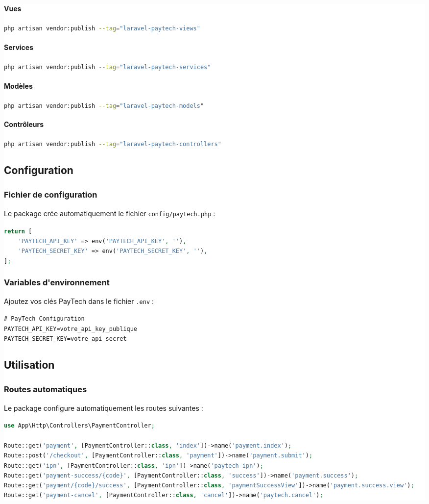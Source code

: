 #### Vues
```bash
php artisan vendor:publish --tag="laravel-paytech-views"
```

#### Services
```bash
php artisan vendor:publish --tag="laravel-paytech-services"
```

#### Modèles
```bash
php artisan vendor:publish --tag="laravel-paytech-models"
```

#### Contrôleurs
```bash
php artisan vendor:publish --tag="laravel-paytech-controllers"
```

## Configuration

### Fichier de configuration

Le package crée automatiquement le fichier `config/paytech.php` :

```php
return [
    'PAYTECH_API_KEY' => env('PAYTECH_API_KEY', ''),
    'PAYTECH_SECRET_KEY' => env('PAYTECH_SECRET_KEY', ''),
];
```

### Variables d'environnement

Ajoutez vos clés PayTech dans le fichier `.env` :

```env
# PayTech Configuration
PAYTECH_API_KEY=votre_api_key_publique
PAYTECH_SECRET_KEY=votre_api_secret
```

## Utilisation

### Routes automatiques

Le package configure automatiquement les routes suivantes :

```php
use App\Http\Controllers\PaymentController;

Route::get('payment', [PaymentController::class, 'index'])->name('payment.index');
Route::post('/checkout', [PaymentController::class, 'payment'])->name('payment.submit');
Route::get('ipn', [PaymentController::class, 'ipn'])->name('paytech-ipn');
Route::get('payment-success/{code}', [PaymentController::class, 'success'])->name('payment.success');
Route::get('payment/{code}/success', [PaymentController::class, 'paymentSuccessView'])->name('payment.success.view');
Route::get('payment-cancel', [PaymentController::class, 'cancel'])->name('paytech.cancel');
```
